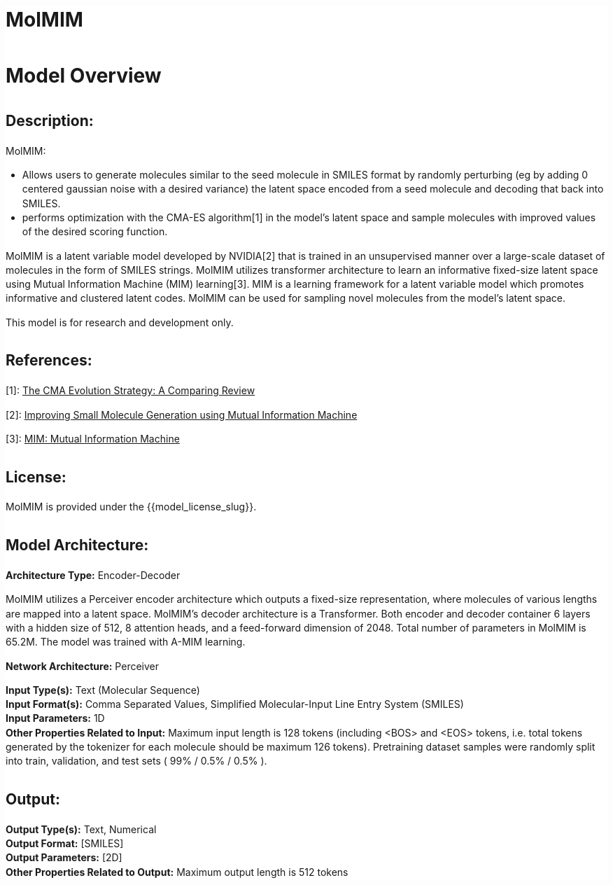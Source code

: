 # MolMIM
# Model Overview
## Description:
MolMIM: 

* Allows users to generate molecules similar to the seed molecule in SMILES format by randomly perturbing (eg by adding 0 centered gaussian noise with a desired variance) the latent space encoded from a seed molecule and decoding that back into SMILES.
* performs optimization with the CMA-ES algorithm[1] in the model’s latent space and sample molecules with improved values of the desired scoring function.

MolMIM is a latent variable model developed by NVIDIA[2] that is trained in an unsupervised manner over a large-scale dataset of molecules in the form of SMILES strings. MolMIM utilizes transformer architecture to learn an informative fixed-size latent space using Mutual Information Machine (MIM) learning[3]. MIM is a learning framework for a latent variable model which promotes informative and clustered latent codes. MolMIM can be used for sampling novel molecules from the model’s latent space.

This model is for research and development only.

## References:
[1]: [The CMA Evolution Strategy: A Comparing Review](https://link.springer.com/chapter/10.1007/3-540-32494-1_4)

[2]: [Improving Small Molecule Generation using Mutual Information Machine](https://arxiv.org/abs/2208.09016)

[3]: [MIM: Mutual Information Machine](https://arxiv.org/abs/1910.03175)


## License:
MolMIM is provided under the {{model_license_slug}}.

## Model Architecture:
**Architecture Type:** Encoder-Decoder 

MolMIM utilizes a Perceiver encoder architecture which outputs a fixed-size representation, where molecules of various lengths are mapped into a latent space. MolMIM’s decoder architecture is a Transformer. Both encoder and decoder container 6 layers with a hidden size of 512, 8 attention heads, and a feed-forward dimension of 2048. Total number of parameters in MolMIM is 65.2M. The model was trained with A-MIM learning. <br>

**Network Architecture:** Perceiver <br>

**Input Type(s):** Text (Molecular Sequence) <br>
**Input Format(s):** Comma Separated Values, Simplified Molecular-Input Line Entry System (SMILES)  <br>
**Input Parameters:** 1D <br>
**Other Properties Related to Input:** Maximum input length is 128 tokens (including \<BOS\> and \<EOS\> tokens, i.e. total tokens generated by the tokenizer for each molecule should be maximum 126 tokens). Pretraining dataset samples were randomly split into train, validation, and test sets ( 99% / 0.5% / 0.5% ). <br>

## Output:
**Output Type(s):** Text, Numerical <br>
**Output Format:** [SMILES] <br>
**Output Parameters:** [2D] <br>
**Other Properties Related to Output:** Maximum output length is 512 tokens <br> 
